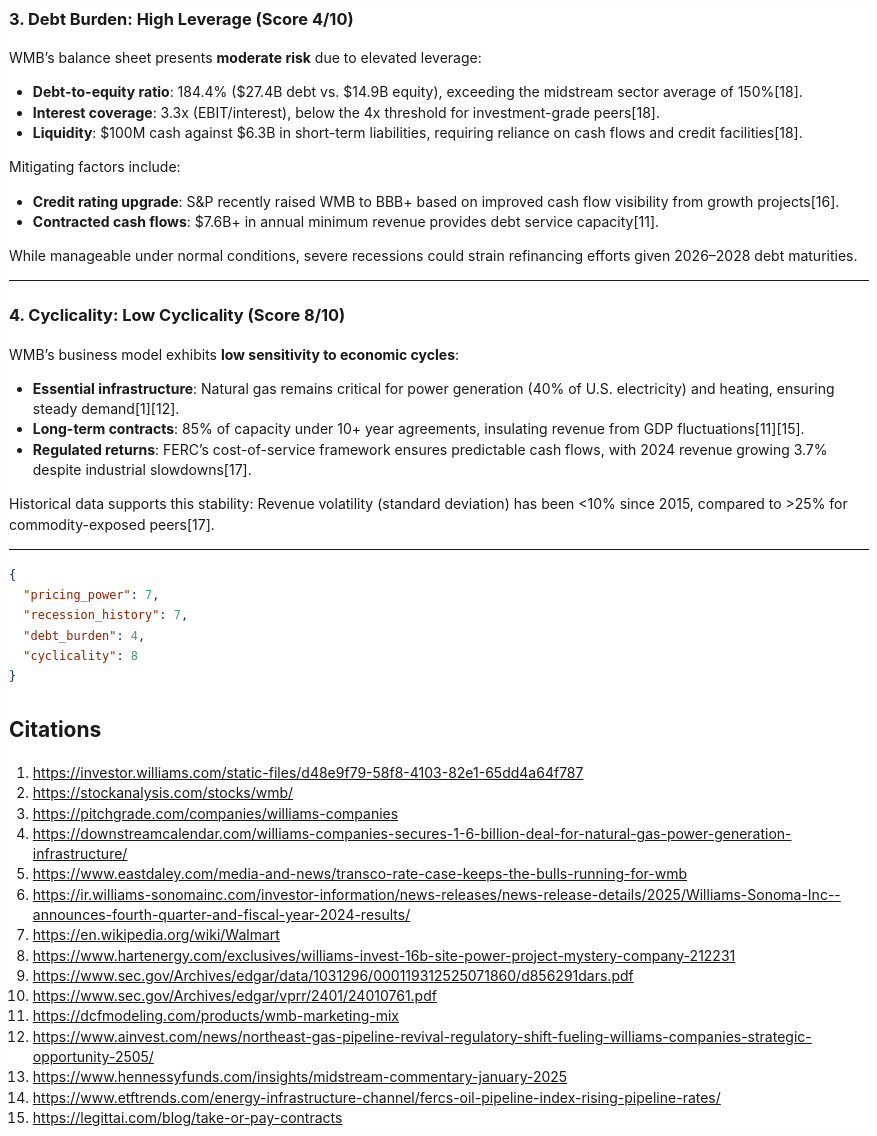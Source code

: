 ### 3. Debt Burden: High Leverage (Score 4/10)  
WMB’s balance sheet presents **moderate risk** due to elevated leverage:  

- **Debt-to-equity ratio**: 184.4% ($27.4B debt vs. $14.9B equity), exceeding the midstream sector average of 150%[18].  
- **Interest coverage**: 3.3x (EBIT/interest), below the 4x threshold for investment-grade peers[18].  
- **Liquidity**: $100M cash against $6.3B in short-term liabilities, requiring reliance on cash flows and credit facilities[18].  

Mitigating factors include:  
- **Credit rating upgrade**: S&P recently raised WMB to BBB+ based on improved cash flow visibility from growth projects[16].  
- **Contracted cash flows**: $7.6B+ in annual minimum revenue provides debt service capacity[11].  

While manageable under normal conditions, severe recessions could strain refinancing efforts given 2026–2028 debt maturities.  

---

### 4. Cyclicality: Low Cyclicality (Score 8/10)  
WMB’s business model exhibits **low sensitivity to economic cycles**:  

- **Essential infrastructure**: Natural gas remains critical for power generation (40% of U.S. electricity) and heating, ensuring steady demand[1][12].  
- **Long-term contracts**: 85% of capacity under 10+ year agreements, insulating revenue from GDP fluctuations[11][15].  
- **Regulated returns**: FERC’s cost-of-service framework ensures predictable cash flows, with 2024 revenue growing 3.7% despite industrial slowdowns[17].  

Historical data supports this stability: Revenue volatility (standard deviation) has been <10% since 2015, compared to >25% for commodity-exposed peers[17].  

---

```json
{
  "pricing_power": 7,
  "recession_history": 7,
  "debt_burden": 4,
  "cyclicality": 8
}
```

## Citations

1. https://investor.williams.com/static-files/d48e9f79-58f8-4103-82e1-65dd4a64f787
2. https://stockanalysis.com/stocks/wmb/
3. https://pitchgrade.com/companies/williams-companies
4. https://downstreamcalendar.com/williams-companies-secures-1-6-billion-deal-for-natural-gas-power-generation-infrastructure/
5. https://www.eastdaley.com/media-and-news/transco-rate-case-keeps-the-bulls-running-for-wmb
6. https://ir.williams-sonomainc.com/investor-information/news-releases/news-release-details/2025/Williams-Sonoma-Inc--announces-fourth-quarter-and-fiscal-year-2024-results/
7. https://en.wikipedia.org/wiki/Walmart
8. https://www.hartenergy.com/exclusives/williams-invest-16b-site-power-project-mystery-company-212231
9. https://www.sec.gov/Archives/edgar/data/1031296/000119312525071860/d856291dars.pdf
10. https://www.sec.gov/Archives/edgar/vprr/2401/24010761.pdf
11. https://dcfmodeling.com/products/wmb-marketing-mix
12. https://www.ainvest.com/news/northeast-gas-pipeline-revival-regulatory-shift-fueling-williams-companies-strategic-opportunity-2505/
13. https://www.hennessyfunds.com/insights/midstream-commentary-january-2025
14. https://www.etftrends.com/energy-infrastructure-channel/fercs-oil-pipeline-index-rising-pipeline-rates/
15. https://legittai.com/blog/take-or-pay-contracts